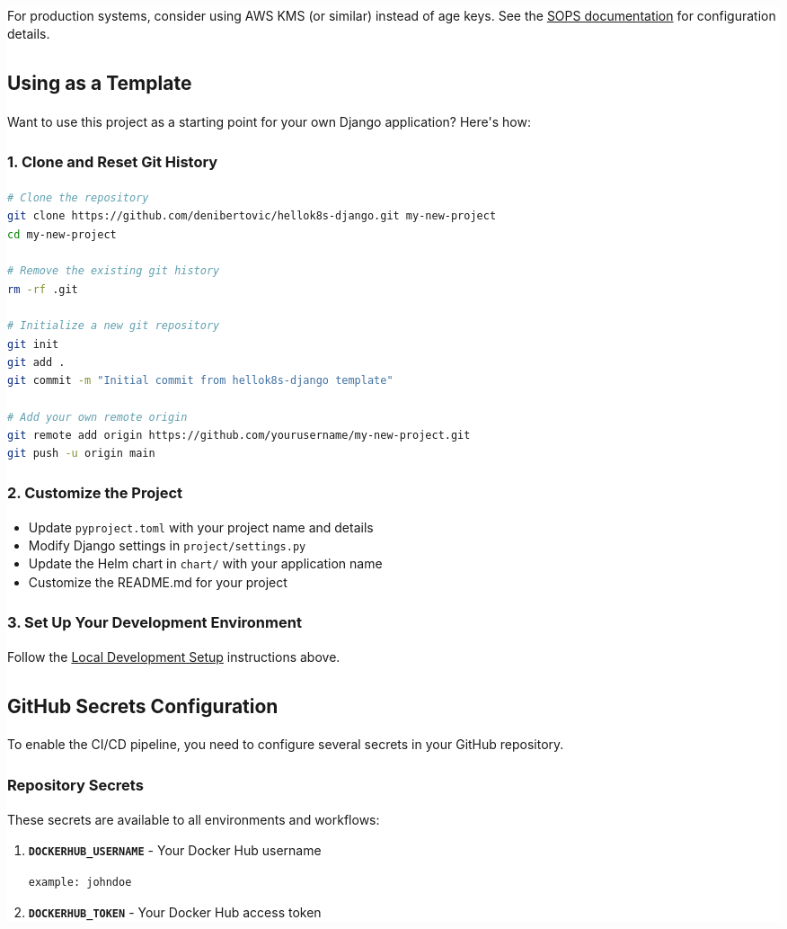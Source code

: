 For production systems, consider using AWS KMS (or similar) instead of age keys. See the [SOPS documentation](https://github.com/getsops/sops?tab=readme-ov-file#using-sops-yaml-conf-to-select-kms-pgp-and-age-for-new-files) for configuration details.

## Using as a Template

Want to use this project as a starting point for your own Django application? Here's how:

### 1. Clone and Reset Git History

```bash
# Clone the repository
git clone https://github.com/denibertovic/hellok8s-django.git my-new-project
cd my-new-project

# Remove the existing git history
rm -rf .git

# Initialize a new git repository
git init
git add .
git commit -m "Initial commit from hellok8s-django template"

# Add your own remote origin
git remote add origin https://github.com/yourusername/my-new-project.git
git push -u origin main
```

### 2. Customize the Project

- Update `pyproject.toml` with your project name and details
- Modify Django settings in `project/settings.py`
- Update the Helm chart in `chart/` with your application name
- Customize the README.md for your project

### 3. Set Up Your Development Environment

Follow the [Local Development Setup](#local-development-setup) instructions above.

## GitHub Secrets Configuration

To enable the CI/CD pipeline, you need to configure several secrets in your GitHub repository.

### Repository Secrets

These secrets are available to all environments and workflows:

1. **`DOCKERHUB_USERNAME`** - Your Docker Hub username

   ```
   example: johndoe
   ```

2. **`DOCKERHUB_TOKEN`** - Your Docker Hub access token
